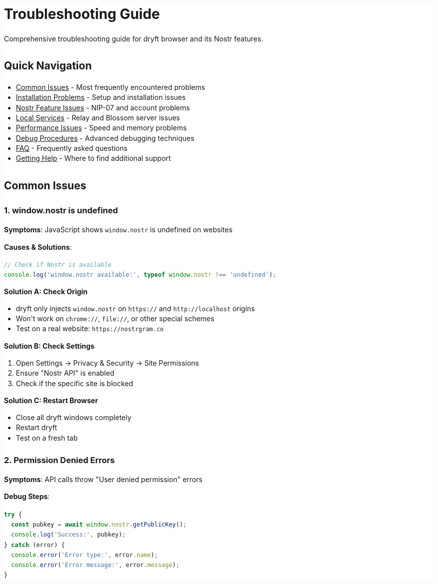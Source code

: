# Troubleshooting Guide

Comprehensive troubleshooting guide for dryft browser and its Nostr features.

## Quick Navigation

- [Common Issues](#common-issues) - Most frequently encountered problems
- [Installation Problems](#installation-problems) - Setup and installation issues
- [Nostr Feature Issues](#nostr-feature-issues) - NIP-07 and account problems
- [Local Services](#local-services) - Relay and Blossom server issues
- [Performance Issues](#performance-issues) - Speed and memory problems
- [Debug Procedures](#debug-procedures) - Advanced debugging techniques
- [FAQ](#faq) - Frequently asked questions
- [Getting Help](#getting-help) - Where to find additional support

## Common Issues

### 1. window.nostr is undefined

**Symptoms**: JavaScript shows `window.nostr` is undefined on websites

**Causes & Solutions**:

```javascript
// Check if Nostr is available
console.log('window.nostr available:', typeof window.nostr !== 'undefined');
```

**Solution A: Check Origin**
- dryft only injects `window.nostr` on `https://` and `http://localhost` origins
- Won't work on `chrome://`, `file://`, or other special schemes
- Test on a real website: `https://nostrgram.co`

**Solution B: Check Settings**
1. Open Settings → Privacy & Security → Site Permissions
2. Ensure "Nostr API" is enabled
3. Check if the specific site is blocked

**Solution C: Restart Browser**
- Close all dryft windows completely
- Restart dryft
- Test on a fresh tab

### 2. Permission Denied Errors

**Symptoms**: API calls throw "User denied permission" errors

**Debug Steps**:
```javascript
try {
  const pubkey = await window.nostr.getPublicKey();
  console.log('Success:', pubkey);
} catch (error) {
  console.error('Error type:', error.name);
  console.error('Error message:', error.message);
}
```

